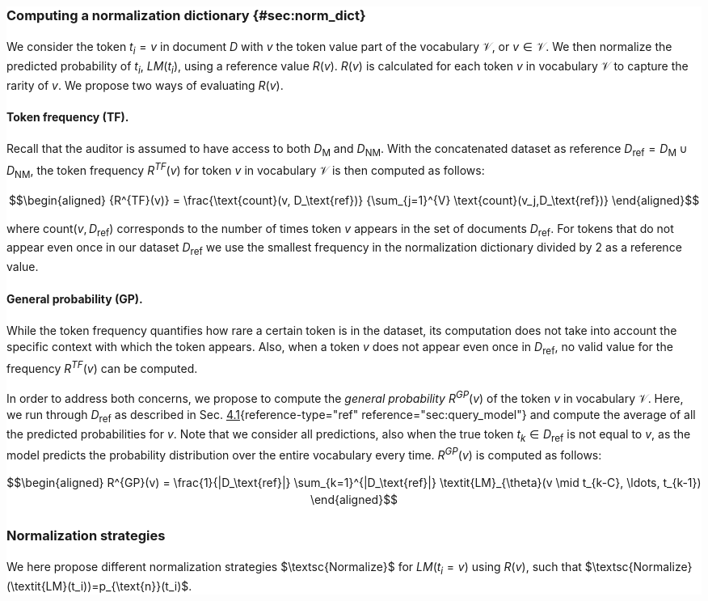 ### Computing a normalization dictionary {#sec:norm_dict}

We consider the token $t_i=v$ in document $D$ with $v$ the token value
part of the vocabulary $\mathcal{V}$, or $v \in \mathcal{V}$. We then
normalize the predicted probability of $t_i$, $\textit{LM}(t_i)$, using
a reference value $R(v)$. $R(v)$ is calculated for each token $v$ in
vocabulary $\mathcal{V}$ to capture the rarity of $v$. We propose two
ways of evaluating $R(v)$.

#### **Token frequency (TF).**

Recall that the auditor is assumed to have access to both $D_{\text{M}}$
and $D_{\text{NM}}$. With the concatenated dataset as reference
$D_{\text{ref}} = D_{\text{M}} \cup D_{\text{NM}}$, the token frequency
${R^{TF}(v)}$ for token $v$ in vocabulary $\mathcal{V}$ is then computed
as follows:

$$\begin{aligned}
{R^{TF}(v)} = \frac{\text{count}(v, D_\text{ref})} {\sum_{j=1}^{V} \text{count}(v_j,D_\text{ref})}
\end{aligned}$$

where $\text{count}(v, D_\text{ref})$ corresponds to the number of times
token $v$ appears in the set of documents $D_\text{ref}$. For tokens
that do not appear even once in our dataset $D_{\text{ref}}$ we use the
smallest frequency in the normalization dictionary divided by 2 as a
reference value.

#### **General probability (GP).**

While the token frequency quantifies how rare a certain token is in the
dataset, its computation does not take into account the specific context
with which the token appears. Also, when a token $v$ does not appear
even once in $D_\text{ref}$, no valid value for the frequency
${R^{TF}(v)}$ can be computed.

In order to address both concerns, we propose to compute the *general
probability* $R^{GP}(v)$ of the token $v$ in vocabulary $\mathcal{V}$.
Here, we run through $D_\text{ref}$ as described in
Sec. [4.1](#sec:query_model){reference-type="ref"
reference="sec:query_model"} and compute the average of all the
predicted probabilities for $v$. Note that we consider all predictions,
also when the true token $t_k \in D_\text{ref}$ is not equal to $v$, as
the model predicts the probability distribution over the entire
vocabulary every time. $R^{GP}(v)$ is computed as follows:

$$\begin{aligned}
R^{GP}(v) = \frac{1}{|D_\text{ref}|} \sum_{k=1}^{|D_\text{ref}|} \textit{LM}_{\theta}(v \mid t_{k-C}, \ldots, t_{k-1})
\end{aligned}$$

### Normalization strategies

We here propose different normalization strategies $\textsc{Normalize}$
for $\textit{LM}(t_i=v)$ using $R(v)$, such that
$\textsc{Normalize}(\textit{LM}(t_i))=p_{\text{n}}(t_i)$.
